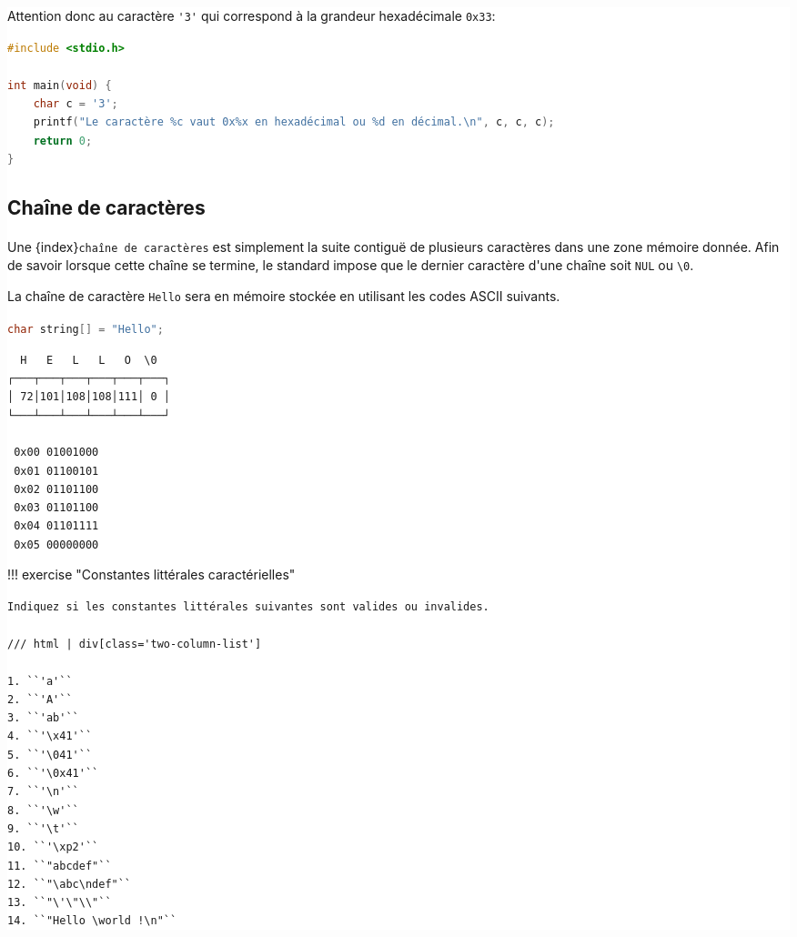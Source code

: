 Attention donc au caractère `'3'` qui correspond à la grandeur hexadécimale `0x33`:

```c
#include <stdio.h>

int main(void) {
    char c = '3';
    printf("Le caractère %c vaut 0x%x en hexadécimal ou %d en décimal.\n", c, c, c);
    return 0;
}
```

## Chaîne de caractères

Une {index}`chaîne de caractères` est simplement la suite contiguë de plusieurs caractères dans une zone mémoire donnée. Afin de savoir lorsque cette chaîne se termine, le standard impose que le dernier caractère d'une chaîne soit `NUL` ou `\0`.

La chaîne de caractère `Hello` sera en mémoire stockée en utilisant les codes ASCII suivants.

```c
char string[] = "Hello";
```

```
  H   E   L   L   O  \0
┌───┬───┬───┬───┬───┬───┐
│ 72│101│108│108│111│ 0 │
└───┴───┴───┴───┴───┴───┘

 0x00 01001000
 0x01 01100101
 0x02 01101100
 0x03 01101100
 0x04 01101111
 0x05 00000000
```

!!! exercise "Constantes littérales caractérielles"

    Indiquez si les constantes littérales suivantes sont valides ou invalides.

    /// html | div[class='two-column-list']

    1. ``'a'``
    2. ``'A'``
    3. ``'ab'``
    4. ``'\x41'``
    5. ``'\041'``
    6. ``'\0x41'``
    7. ``'\n'``
    8. ``'\w'``
    9. ``'\t'``
    10. ``'\xp2'``
    11. ``"abcdef"``
    12. ``"\abc\ndef"``
    13. ``"\'\"\\"``
    14. ``"Hello \world !\n"``
